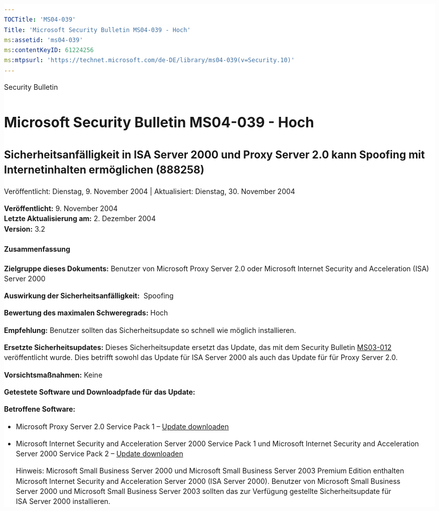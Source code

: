 ```yaml
---
TOCTitle: 'MS04-039'
Title: 'Microsoft Security Bulletin MS04-039 - Hoch'
ms:assetid: 'ms04-039'
ms:contentKeyID: 61224256
ms:mtpsurl: 'https://technet.microsoft.com/de-DE/library/ms04-039(v=Security.10)'
---
```


Security Bulletin

Microsoft Security Bulletin MS04-039 - Hoch
===========================================

Sicherheitsanfälligkeit in ISA Server 2000 und Proxy Server 2.0 kann Spoofing mit Internetinhalten ermöglichen (888258)
-----------------------------------------------------------------------------------------------------------------------

Veröffentlicht: Dienstag, 9. November 2004 | Aktualisiert: Dienstag, 30. November 2004

**Veröffentlicht:** 9. November 2004  
**Letzte Aktualisierung am:** 2. Dezember 2004  
**Version:** 3.2

#### Zusammenfassung

**Zielgruppe dieses Dokuments:** Benutzer von Microsoft Proxy Server 2.0 oder Microsoft Internet Security and Acceleration (ISA) Server 2000

**Auswirkung der Sicherheitsanfälligkeit:**  Spoofing

**Bewertung des maximalen Schweregrads:** Hoch

**Empfehlung:** Benutzer sollten das Sicherheitsupdate so schnell wie möglich installieren.

**Ersetzte Sicherheitsupdates:** Dieses Sicherheitsupdate ersetzt das Update, das mit dem Security Bulletin [MS03-012](https://www.microsoft.com/germany/technet/sicherheit/bulletins/ms03-012.mspx) veröffentlicht wurde. Dies betrifft sowohl das Update für ISA Server 2000 als auch das Update für für Proxy Server 2.0.

**Vorsichtsmaßnahmen:** Keine

**Getestete Software und Downloadpfade für das Update:**

**Betroffene Software:**

-   Microsoft Proxy Server 2.0 Service Pack 1 – [Update downloaden](https://www.microsoft.com/download/details.aspx?familyid=55643141-91e3-4474-8134-72887bc6fc18&displaylang=de)
-   Microsoft Internet Security and Acceleration Server 2000 Service Pack 1 und Microsoft Internet Security and Acceleration Server 2000 Service Pack 2 – [Update downloaden](https://www.microsoft.com/download/details.aspx?familyid=7a4c318f-5ac9-4cf2-8792-a4a62076ebe7&displaylang=de)

    Hinweis: Microsoft Small Business Server 2000 und Microsoft Small Business Server 2003 Premium Edition enthalten Microsoft Internet Security and Acceleration Server 2000 (ISA Server 2000). Benutzer von Microsoft Small Business Server 2000 und Microsoft Small Business Server 2003 sollten das zur Verfügung gestellte Sicherheitsupdate für ISA Server 2000 installieren.
